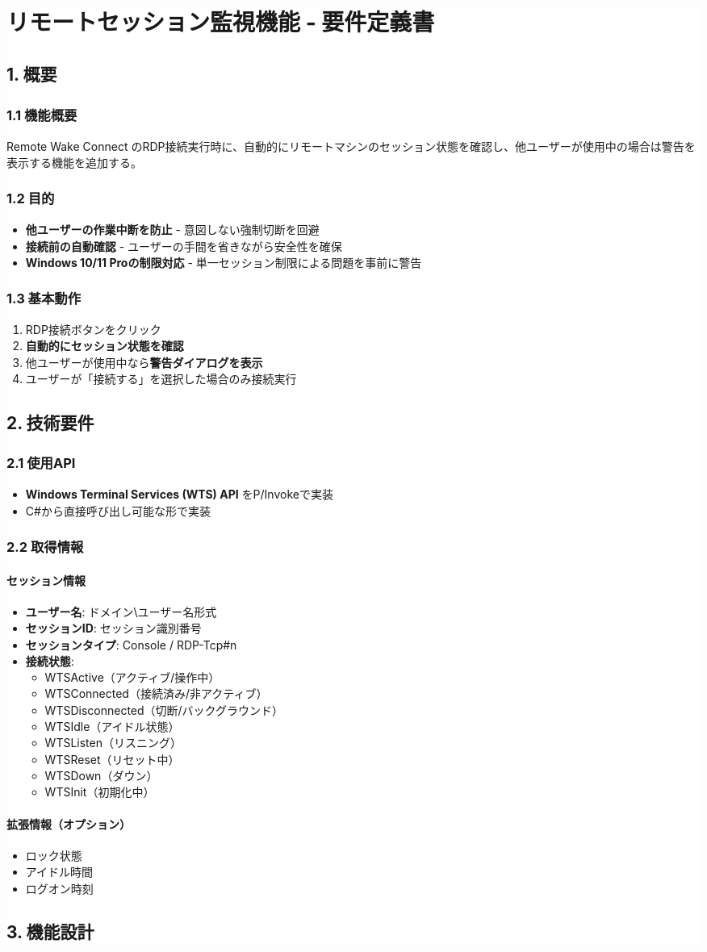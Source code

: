 # リモートセッション監視機能 - 要件定義書

## 1. 概要

### 1.1 機能概要
Remote Wake Connect のRDP接続実行時に、自動的にリモートマシンのセッション状態を確認し、他ユーザーが使用中の場合は警告を表示する機能を追加する。

### 1.2 目的
- **他ユーザーの作業中断を防止** - 意図しない強制切断を回避
- **接続前の自動確認** - ユーザーの手間を省きながら安全性を確保
- **Windows 10/11 Proの制限対応** - 単一セッション制限による問題を事前に警告

### 1.3 基本動作
1. RDP接続ボタンをクリック
2. **自動的にセッション状態を確認**
3. 他ユーザーが使用中なら**警告ダイアログを表示**
4. ユーザーが「接続する」を選択した場合のみ接続実行

## 2. 技術要件

### 2.1 使用API
- **Windows Terminal Services (WTS) API** をP/Invokeで実装
- C#から直接呼び出し可能な形で実装

### 2.2 取得情報
#### セッション情報
- **ユーザー名**: ドメイン\ユーザー名形式
- **セッションID**: セッション識別番号
- **セッションタイプ**: Console / RDP-Tcp#n
- **接続状態**: 
  - WTSActive（アクティブ/操作中）
  - WTSConnected（接続済み/非アクティブ）
  - WTSDisconnected（切断/バックグラウンド）
  - WTSIdle（アイドル状態）
  - WTSListen（リスニング）
  - WTSReset（リセット中）
  - WTSDown（ダウン）
  - WTSInit（初期化中）

#### 拡張情報（オプション）
- ロック状態
- アイドル時間
- ログオン時刻

## 3. 機能設計
